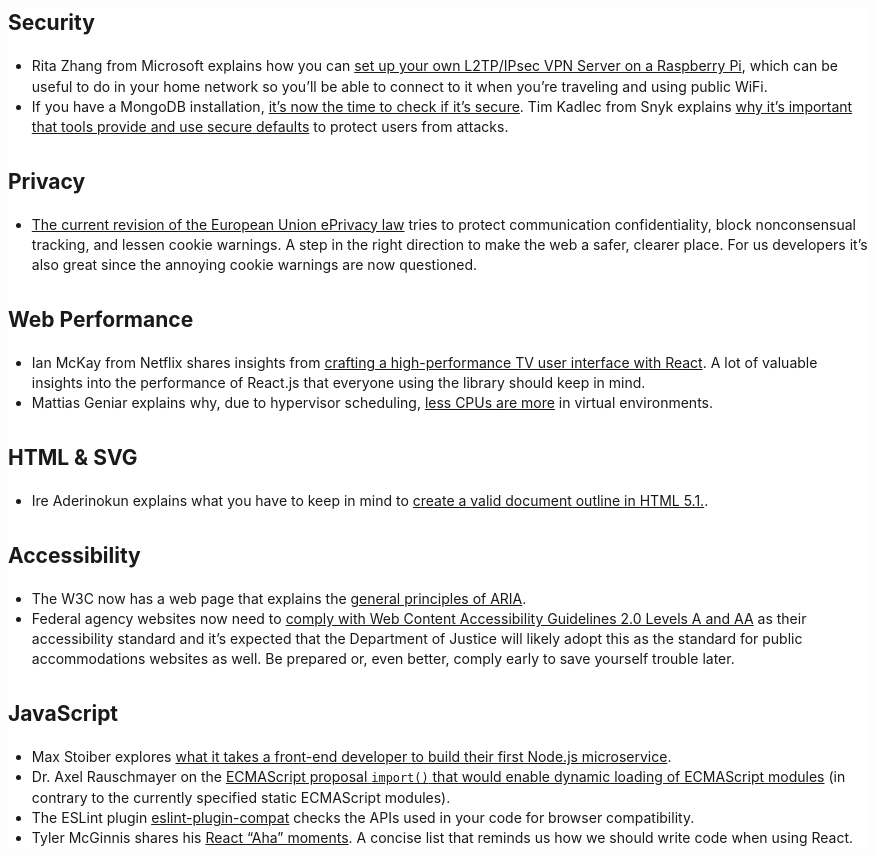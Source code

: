 ## Security

*   Rita Zhang from Microsoft explains how you can [set up your own L2TP/IPsec VPN Server on a Raspberry Pi](https://ritazh.com/setup-your-own-l2tp-vpn-server-with-raspberry-pi-170d3d4df04c), which can be useful to do in your home network so you’ll be able to connect to it when you’re traveling and using public WiFi.
*   If you have a MongoDB installation, [it’s now the time to check if it’s secure](https://www.mongodb.com/blog/post/how-to-avoid-a-malicious-attack-that-ransoms-your-data). Tim Kadlec from Snyk explains [why it’s important that tools provide and use secure defaults](https://snyk.io/blog/mongodb-hack-and-secure-defaults/) to protect users from attacks.</p>

## Privacy

*   [The current revision of the European Union ePrivacy law](https://www.theguardian.com/technology/2017/jan/10/whatsapp-facebook-google-privacy-rules-ec-european-directive) tries to protect communication confidentiality, block nonconsensual tracking, and lessen cookie warnings. A step in the right direction to make the web a safer, clearer place. For us developers it’s also great since the annoying cookie warnings are now questioned.

## Web Performance

*   Ian McKay from Netflix shares insights from [crafting a high-performance TV user interface with React](https://techblog.netflix.com/2017/01/crafting-high-performance-tv-user.html). A lot of valuable insights into the performance of React.js that everyone using the library should keep in mind.
*   Mattias Geniar explains why, due to hypervisor scheduling, [less CPUs are more](https://ma.ttias.be/virtual-environments-less-cpus/) in virtual environments.</p>

## HTML & SVG

*   Ire Aderinokun explains what you have to keep in mind to [create a valid document outline in HTML 5.1.](https://bitsofco.de/document-outlines-in-html-5-1/).</p>

## Accessibility

*   The W3C now has a web page that explains the [general principles of ARIA](https://w3c.github.io/aria-practices/examples/landmarks/).
*   Federal agency websites now need to [comply with Web Content Accessibility Guidelines 2.0 Levels A and AA](https://www.lexology.com/library/detail.aspx?g=e627e1be-eddf-44cb-9459-c8f72de48334&utm_term=&utm_content=buffer7c5a6&utm_medium=social&utm_source=twitter.com&utm_campaign=buffer) as their accessibility standard and it’s expected that the Department of Justice will likely adopt this as the standard for public accommodations websites as well. Be prepared or, even better, comply early to save yourself trouble later.</p>

## JavaScript

*   Max Stoiber explores [what it takes a front-end developer to build their first Node.js microservice](https://mxstbr.blog/2017/01/your-first-node-microservice/).
*   Dr. Axel Rauschmayer on the [ECMAScript proposal `import()` that would enable dynamic loading of ECMAScript modules](https://www.2ality.com/2017/01/import-operator.html) (in contrary to the currently specified static ECMAScript modules).
*   The ESLint plugin [eslint-plugin-compat](https://github.com/amilajack/eslint-plugin-compat) checks the APIs used in your code for browser compatibility.
*   Tyler McGinnis shares his [React “Aha” moments](https://tylermcginnis.com/react-aha-moments/). A concise list that reminds us how we should write code when using React.
